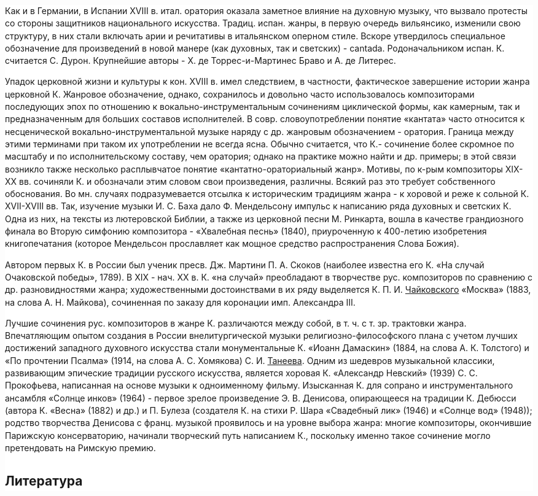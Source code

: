 Как и в Германии, в Испании XVIII в. итал. оратория оказала заметное влияние на духовную музыку, что вызвало протесты со стороны защитников национального искусства. Традиц. испан. жанры, в первую очередь вильянсико, изменили свою структуру, в них стали включать арии и речитативы в итальянском оперном стиле. Вскоре утвердилось специальное обозначение для произведений в новой манере (как духовных, так и светских) - cantada. Родоначальником испан. К. считается С. Дурон. Крупнейшие авторы - Х. де Торрес-и-Мартинес Браво и А. де Литерес.

Упадок церковной жизни и культуры к кон. XVIII в. имел следствием, в частности, фактическое завершение истории жанра церковной К. Жанровое обозначение, однако, сохранилось и довольно часто использовалось композиторами последующих эпох по отношению к вокально-инструментальным сочинениям циклической формы, как камерным, так и предназначенным для больших составов исполнителей. В совр. словоупотреблении понятие «кантата» часто относится к несценической вокально-инструментальной музыке наряду с др. жанровым обозначением - оратория. Граница между этими терминами при таком их употреблении не всегда ясна. Обычно считается, что К.- сочинение более скромное по масштабу и по исполнительскому составу, чем оратория; однако на практике можно найти и др. примеры; в этой связи возникло также несколько расплывчатое понятие «кантатно-ораториальный жанр». Мотивы, по к-рым композиторы XIX-ХХ вв. сочиняли К. и обозначали этим словом свои произведения, различны. Всякий раз это требует собственного обоснования. Во мн. случаях подразумевается отсылка к историческим традициям жанра - к хоровой и реже к сольной К. XVII-XVIII вв. Так, изучение музыки И. С. Баха дало Ф. Мендельсону импульс к написанию ряда духовных и светских К. Одна из них, на тексты из лютеровской Библии, а также из церковной песни М. Ринкарта, вошла в качестве грандиозного финала во Вторую симфонию композитора - «Хвалебная песнь» (1840), приуроченную к 400-летию изобретения книгопечатания (которое Мендельсон прославляет как мощное средство распространения Слова Божия).

Автором первых К. в России был ученик пресв. Дж. Мартини П. А. Скоков (наиболее известна его К. «На случай Очаковской победы», 1789). В XIX - нач. XX в. К. «на случай» преобладают в творчестве рус. композиторов по сравнению с др. разновидностями жанра; художественными достоинствами в их ряду выделяется К. П. И. [Чайковского](https://pravenc.ru/text/Чайковский.html) «Москва» (1883, на слова А. Н. Майкова), сочиненная по заказу для коронации имп. Александра III.

Лучшие сочинения рус. композиторов в жанре К. различаются между собой, в т. ч. с т. зр. трактовки жанра. Впечатляющим опытом создания в России внелитургической музыки религиозно-философского плана с учетом лучших достижений западного духовного искусства стали монументальные К. «Иоанн Дамаскин» (1884, на слова А. К. Толстого) и «По прочтении Псалма» (1914, на слова А. С. Хомякова) С. И. [Танеева](https://pravenc.ru/text/Танеева.html). Одним из шедевров музыкальной классики, развивающим эпические традиции русского искусства, является хоровая К. «Александр Невский» (1939) С. С. Прокофьева, написанная на основе музыки к одноименному фильму. Изысканная К. для сопрано и инструментального ансамбля «Солнце инков» (1964) - первое зрелое произведение Э. В. Денисова, опирающееся на традиции К. Дебюсси (автора К. «Весна» (1882) и др.) и П. Булеза (создателя К. на стихи Р. Шара «Свадебный лик» (1946) и «Солнце вод» (1948)); родство творчества Денисова с франц. музыкой проявилось и на уровне выбора жанра: многие композиторы, окончившие Парижскую консерваторию, начинали творческий путь написанием К., поскольку именно такое сочинение могло претендовать на Римскую премию.

## Литература
